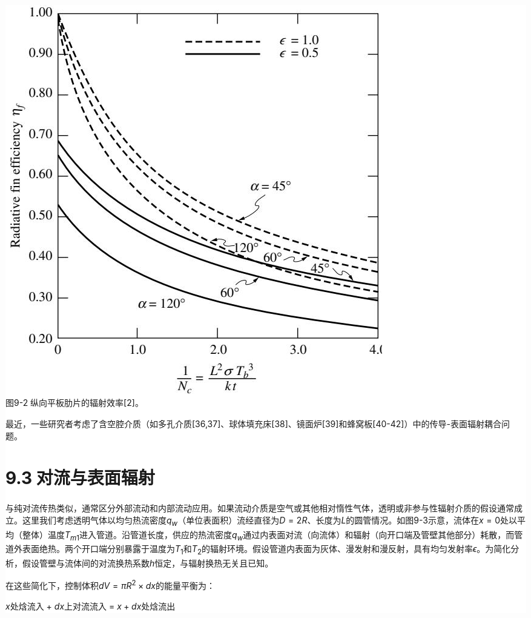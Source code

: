![](images/2844d4675c8e24d0a67940c3b193dd1770f986b41bf0bbed42d34fbf0c4e4c42.jpg)  
图9-2 纵向平板肋片的辐射效率[2]。

最近，一些研究者考虑了含空腔介质（如多孔介质[36,37]、球体填充床[38]、镜面炉[39]和蜂窝板[40-42]）中的传导-表面辐射耦合问题。

# 9.3 对流与表面辐射

与纯对流传热类似，通常区分外部流动和内部流动应用。如果流动介质是空气或其他相对惰性气体，透明或非参与性辐射介质的假设通常成立。这里我们考虑透明气体以均匀热流密度$q_w$（单位表面积）流经直径为$D=2R$、长度为$L$的圆管情况。如图9-3示意，流体在$x=0$处以平均（整体）温度$T_{m1}$进入管道。沿管道长度，供应的热流密度$q_w$通过内表面对流（向流体）和辐射（向开口端及管壁其他部分）耗散，而管道外表面绝热。两个开口端分别暴露于温度为$T_1$和$T_2$的辐射环境。假设管道内表面为灰体、漫发射和漫反射，具有均匀发射率$\epsilon$。为简化分析，假设管壁与流体间的对流换热系数$h$恒定，与辐射换热无关且已知。

在这些简化下，控制体积$dV=\pi R^2 \times dx$的能量平衡为：

$x$处焓流入 + $dx$上对流流入 = $x+dx$处焓流出
